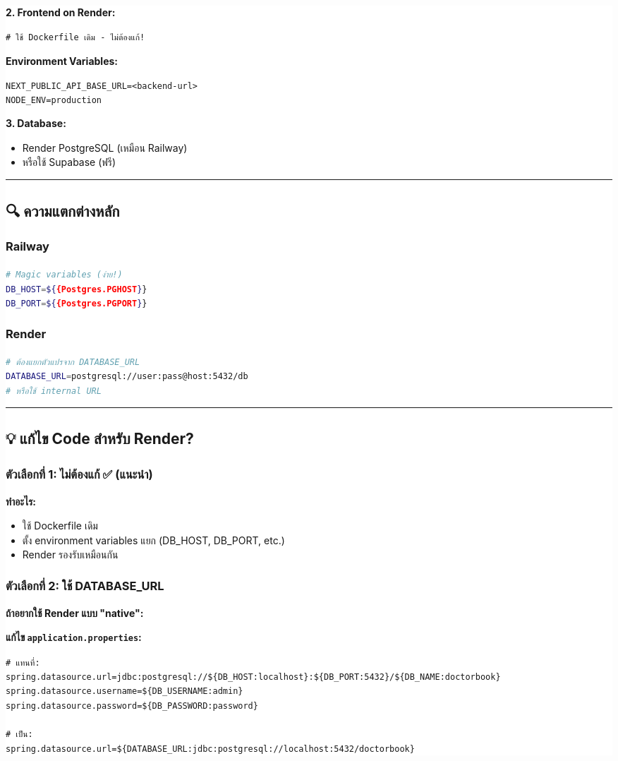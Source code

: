 **2. Frontend on Render:**
```
# ใช้ Dockerfile เดิม - ไม่ต้องแก้!
```

**Environment Variables:**
```
NEXT_PUBLIC_API_BASE_URL=<backend-url>
NODE_ENV=production
```

**3. Database:**
- Render PostgreSQL (เหมือน Railway)
- หรือใช้ Supabase (ฟรี)

---

## 🔍 ความแตกต่างหลัก

### Railway
```bash
# Magic variables (ง่าย!)
DB_HOST=${{Postgres.PGHOST}}
DB_PORT=${{Postgres.PGPORT}}
```

### Render
```bash
# ต้องแยกตัวแปรจาก DATABASE_URL
DATABASE_URL=postgresql://user:pass@host:5432/db
# หรือใช้ internal URL
```

---

## 💡 แก้ไข Code สำหรับ Render?

### ตัวเลือกที่ 1: **ไม่ต้องแก้** ✅ (แนะนำ)

**ทำอะไร:**
- ใช้ Dockerfile เดิม
- ตั้ง environment variables แยก (DB_HOST, DB_PORT, etc.)
- Render รองรับเหมือนกัน

### ตัวเลือกที่ 2: ใช้ DATABASE_URL

**ถ้าอยากใช้ Render แบบ "native":**

**แก้ไข `application.properties`:**
```properties
# แทนที่:
spring.datasource.url=jdbc:postgresql://${DB_HOST:localhost}:${DB_PORT:5432}/${DB_NAME:doctorbook}
spring.datasource.username=${DB_USERNAME:admin}
spring.datasource.password=${DB_PASSWORD:password}

# เป็น:
spring.datasource.url=${DATABASE_URL:jdbc:postgresql://localhost:5432/doctorbook}
```
